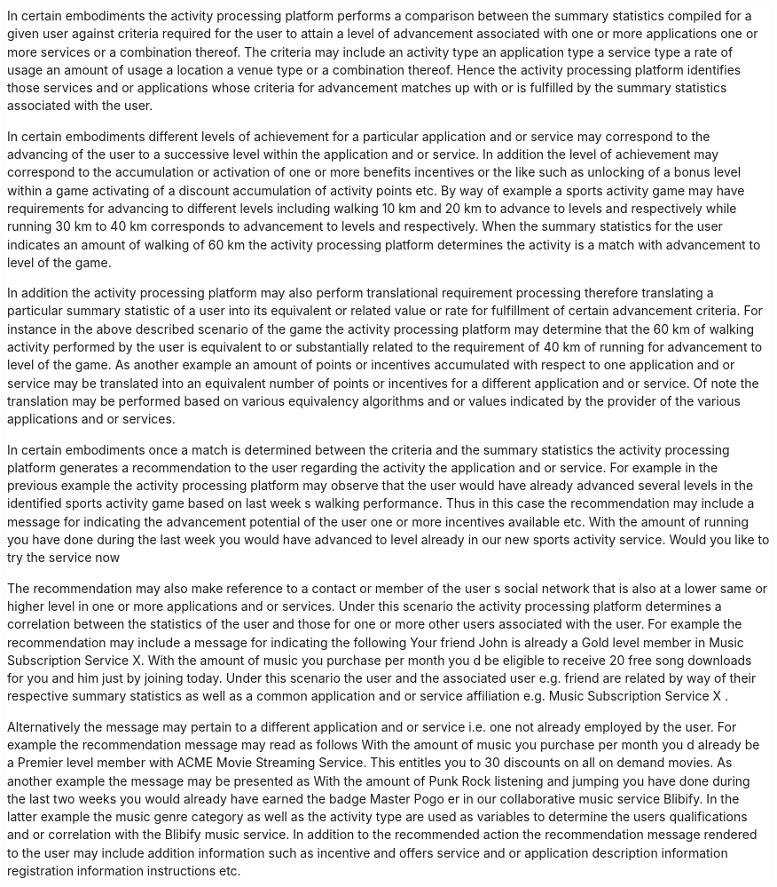 In certain embodiments the activity processing platform performs a comparison between the summary statistics compiled for a given user against criteria required for the user to attain a level of advancement associated with one or more applications one or more services or a combination thereof. The criteria may include an activity type an application type a service type a rate of usage an amount of usage a location a venue type or a combination thereof. Hence the activity processing platform identifies those services and or applications whose criteria for advancement matches up with or is fulfilled by the summary statistics associated with the user.

In certain embodiments different levels of achievement for a particular application and or service may correspond to the advancing of the user to a successive level within the application and or service. In addition the level of achievement may correspond to the accumulation or activation of one or more benefits incentives or the like such as unlocking of a bonus level within a game activating of a discount accumulation of activity points etc. By way of example a sports activity game may have requirements for advancing to different levels including walking 10 km and 20 km to advance to levels and respectively while running 30 km to 40 km corresponds to advancement to levels and respectively. When the summary statistics for the user indicates an amount of walking of 60 km the activity processing platform determines the activity is a match with advancement to level of the game.

In addition the activity processing platform may also perform translational requirement processing therefore translating a particular summary statistic of a user into its equivalent or related value or rate for fulfillment of certain advancement criteria. For instance in the above described scenario of the game the activity processing platform may determine that the 60 km of walking activity performed by the user is equivalent to or substantially related to the requirement of 40 km of running for advancement to level of the game. As another example an amount of points or incentives accumulated with respect to one application and or service may be translated into an equivalent number of points or incentives for a different application and or service. Of note the translation may be performed based on various equivalency algorithms and or values indicated by the provider of the various applications and or services.

In certain embodiments once a match is determined between the criteria and the summary statistics the activity processing platform generates a recommendation to the user regarding the activity the application and or service. For example in the previous example the activity processing platform may observe that the user would have already advanced several levels in the identified sports activity game based on last week s walking performance. Thus in this case the recommendation may include a message for indicating the advancement potential of the user one or more incentives available etc. With the amount of running you have done during the last week you would have advanced to level already in our new sports activity service. Would you like to try the service now 

The recommendation may also make reference to a contact or member of the user s social network that is also at a lower same or higher level in one or more applications and or services. Under this scenario the activity processing platform determines a correlation between the statistics of the user and those for one or more other users associated with the user. For example the recommendation may include a message for indicating the following Your friend John is already a Gold level member in Music Subscription Service X. With the amount of music you purchase per month you d be eligible to receive 20 free song downloads for you and him just by joining today. Under this scenario the user and the associated user e.g. friend are related by way of their respective summary statistics as well as a common application and or service affiliation e.g. Music Subscription Service X .

Alternatively the message may pertain to a different application and or service i.e. one not already employed by the user. For example the recommendation message may read as follows With the amount of music you purchase per month you d already be a Premier level member with ACME Movie Streaming Service. This entitles you to 30 discounts on all on demand movies. As another example the message may be presented as With the amount of Punk Rock listening and jumping you have done during the last two weeks you would already have earned the badge Master Pogo er in our collaborative music service Blibify. In the latter example the music genre category as well as the activity type are used as variables to determine the users qualifications and or correlation with the Blibify music service. In addition to the recommended action the recommendation message rendered to the user may include addition information such as incentive and offers service and or application description information registration information instructions etc.
